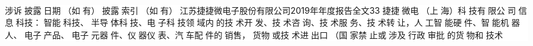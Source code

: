 涉诉
披露
日期
（如
有）
披露
索引
（如
有）
江苏捷捷微电子股份有限公司2019年年度报告全文33
捷捷
微电
（上
海）科
技有
限公
司
信息
科技：
智能
科技、
半导
体科
技、电
子科
技领
域内
的技
术开
发、技
术咨
询、技
术服
务、技
术转
让，人
工智
能硬
件、智
能机
器人、
电子
产品、
电子
元器
件、仪
器仪
表、汽
车配
件的
销售，
货物
或技
术进
出口
（国
家禁
止或
涉及
行政
审批
的货
物和
技术